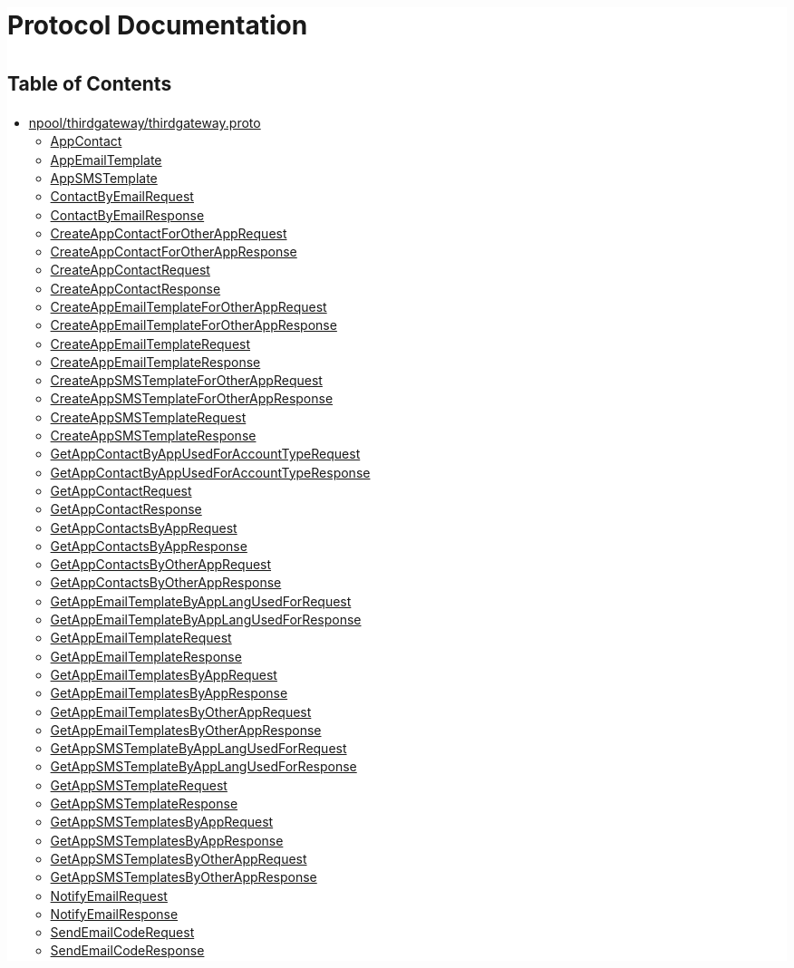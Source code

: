 # Protocol Documentation
<a name="top"></a>

## Table of Contents

- [npool/thirdgateway/thirdgateway.proto](#npool_thirdgateway_thirdgateway-proto)
    - [AppContact](#third-gateway-v1-AppContact)
    - [AppEmailTemplate](#third-gateway-v1-AppEmailTemplate)
    - [AppSMSTemplate](#third-gateway-v1-AppSMSTemplate)
    - [ContactByEmailRequest](#third-gateway-v1-ContactByEmailRequest)
    - [ContactByEmailResponse](#third-gateway-v1-ContactByEmailResponse)
    - [CreateAppContactForOtherAppRequest](#third-gateway-v1-CreateAppContactForOtherAppRequest)
    - [CreateAppContactForOtherAppResponse](#third-gateway-v1-CreateAppContactForOtherAppResponse)
    - [CreateAppContactRequest](#third-gateway-v1-CreateAppContactRequest)
    - [CreateAppContactResponse](#third-gateway-v1-CreateAppContactResponse)
    - [CreateAppEmailTemplateForOtherAppRequest](#third-gateway-v1-CreateAppEmailTemplateForOtherAppRequest)
    - [CreateAppEmailTemplateForOtherAppResponse](#third-gateway-v1-CreateAppEmailTemplateForOtherAppResponse)
    - [CreateAppEmailTemplateRequest](#third-gateway-v1-CreateAppEmailTemplateRequest)
    - [CreateAppEmailTemplateResponse](#third-gateway-v1-CreateAppEmailTemplateResponse)
    - [CreateAppSMSTemplateForOtherAppRequest](#third-gateway-v1-CreateAppSMSTemplateForOtherAppRequest)
    - [CreateAppSMSTemplateForOtherAppResponse](#third-gateway-v1-CreateAppSMSTemplateForOtherAppResponse)
    - [CreateAppSMSTemplateRequest](#third-gateway-v1-CreateAppSMSTemplateRequest)
    - [CreateAppSMSTemplateResponse](#third-gateway-v1-CreateAppSMSTemplateResponse)
    - [GetAppContactByAppUsedForAccountTypeRequest](#third-gateway-v1-GetAppContactByAppUsedForAccountTypeRequest)
    - [GetAppContactByAppUsedForAccountTypeResponse](#third-gateway-v1-GetAppContactByAppUsedForAccountTypeResponse)
    - [GetAppContactRequest](#third-gateway-v1-GetAppContactRequest)
    - [GetAppContactResponse](#third-gateway-v1-GetAppContactResponse)
    - [GetAppContactsByAppRequest](#third-gateway-v1-GetAppContactsByAppRequest)
    - [GetAppContactsByAppResponse](#third-gateway-v1-GetAppContactsByAppResponse)
    - [GetAppContactsByOtherAppRequest](#third-gateway-v1-GetAppContactsByOtherAppRequest)
    - [GetAppContactsByOtherAppResponse](#third-gateway-v1-GetAppContactsByOtherAppResponse)
    - [GetAppEmailTemplateByAppLangUsedForRequest](#third-gateway-v1-GetAppEmailTemplateByAppLangUsedForRequest)
    - [GetAppEmailTemplateByAppLangUsedForResponse](#third-gateway-v1-GetAppEmailTemplateByAppLangUsedForResponse)
    - [GetAppEmailTemplateRequest](#third-gateway-v1-GetAppEmailTemplateRequest)
    - [GetAppEmailTemplateResponse](#third-gateway-v1-GetAppEmailTemplateResponse)
    - [GetAppEmailTemplatesByAppRequest](#third-gateway-v1-GetAppEmailTemplatesByAppRequest)
    - [GetAppEmailTemplatesByAppResponse](#third-gateway-v1-GetAppEmailTemplatesByAppResponse)
    - [GetAppEmailTemplatesByOtherAppRequest](#third-gateway-v1-GetAppEmailTemplatesByOtherAppRequest)
    - [GetAppEmailTemplatesByOtherAppResponse](#third-gateway-v1-GetAppEmailTemplatesByOtherAppResponse)
    - [GetAppSMSTemplateByAppLangUsedForRequest](#third-gateway-v1-GetAppSMSTemplateByAppLangUsedForRequest)
    - [GetAppSMSTemplateByAppLangUsedForResponse](#third-gateway-v1-GetAppSMSTemplateByAppLangUsedForResponse)
    - [GetAppSMSTemplateRequest](#third-gateway-v1-GetAppSMSTemplateRequest)
    - [GetAppSMSTemplateResponse](#third-gateway-v1-GetAppSMSTemplateResponse)
    - [GetAppSMSTemplatesByAppRequest](#third-gateway-v1-GetAppSMSTemplatesByAppRequest)
    - [GetAppSMSTemplatesByAppResponse](#third-gateway-v1-GetAppSMSTemplatesByAppResponse)
    - [GetAppSMSTemplatesByOtherAppRequest](#third-gateway-v1-GetAppSMSTemplatesByOtherAppRequest)
    - [GetAppSMSTemplatesByOtherAppResponse](#third-gateway-v1-GetAppSMSTemplatesByOtherAppResponse)
    - [NotifyEmailRequest](#third-gateway-v1-NotifyEmailRequest)
    - [NotifyEmailResponse](#third-gateway-v1-NotifyEmailResponse)
    - [SendEmailCodeRequest](#third-gateway-v1-SendEmailCodeRequest)
    - [SendEmailCodeResponse](#third-gateway-v1-SendEmailCodeResponse)